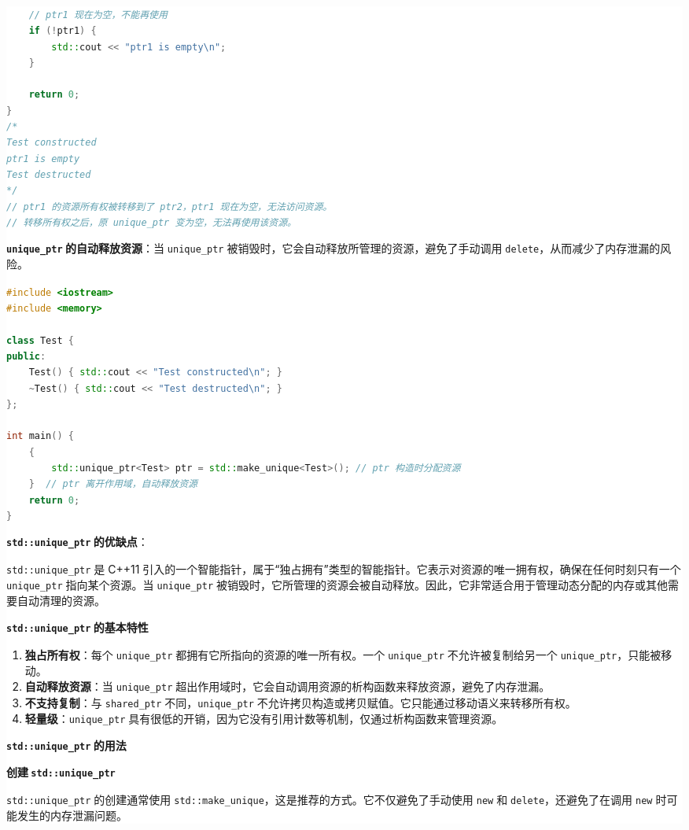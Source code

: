 ```c++
    // ptr1 现在为空，不能再使用
    if (!ptr1) {
        std::cout << "ptr1 is empty\n";
    }

    return 0;
}
/*
Test constructed
ptr1 is empty
Test destructed
*/
// ptr1 的资源所有权被转移到了 ptr2，ptr1 现在为空，无法访问资源。
// 转移所有权之后，原 unique_ptr 变为空，无法再使用该资源。
```

**`unique_ptr` 的自动释放资源**：当 `unique_ptr` 被销毁时，它会自动释放所管理的资源，避免了手动调用 `delete`，从而减少了内存泄漏的风险。

```c++
#include <iostream>
#include <memory>

class Test {
public:
    Test() { std::cout << "Test constructed\n"; }
    ~Test() { std::cout << "Test destructed\n"; }
};

int main() {
    {
        std::unique_ptr<Test> ptr = std::make_unique<Test>(); // ptr 构造时分配资源
    }  // ptr 离开作用域，自动释放资源
    return 0;
}
```

**`std::unique_ptr` 的优缺点**：

`std::unique_ptr` 是 C++11 引入的一个智能指针，属于“独占拥有”类型的智能指针。它表示对资源的唯一拥有权，确保在任何时刻只有一个 `unique_ptr` 指向某个资源。当 `unique_ptr` 被销毁时，它所管理的资源会被自动释放。因此，它非常适合用于管理动态分配的内存或其他需要自动清理的资源。

**`std::unique_ptr` 的基本特性**

1. **独占所有权**：每个 `unique_ptr` 都拥有它所指向的资源的唯一所有权。一个 `unique_ptr` 不允许被复制给另一个 `unique_ptr`，只能被移动。
2. **自动释放资源**：当 `unique_ptr` 超出作用域时，它会自动调用资源的析构函数来释放资源，避免了内存泄漏。
3. **不支持复制**：与 `shared_ptr` 不同，`unique_ptr` 不允许拷贝构造或拷贝赋值。它只能通过移动语义来转移所有权。
4. **轻量级**：`unique_ptr` 具有很低的开销，因为它没有引用计数等机制，仅通过析构函数来管理资源。

**`std::unique_ptr` 的用法**

**创建 `std::unique_ptr`**

`std::unique_ptr` 的创建通常使用 `std::make_unique`，这是推荐的方式。它不仅避免了手动使用 `new` 和 `delete`，还避免了在调用 `new` 时可能发生的内存泄漏问题。
